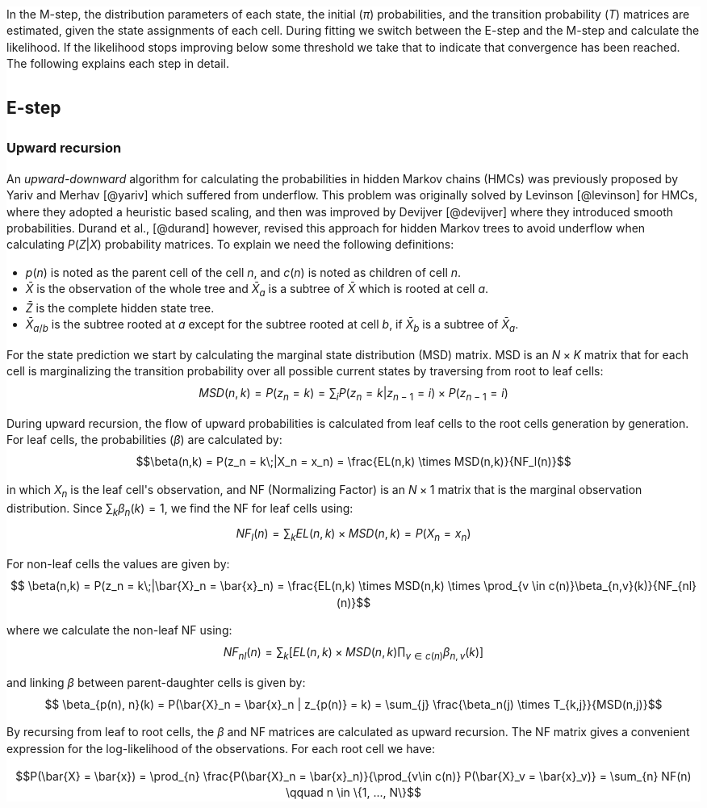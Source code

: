 In the M-step, the distribution parameters of each state, the initial ($\pi$) probabilities, and the transition probability ($T$) matrices are estimated, given the state assignments of each cell. During fitting we switch between the E-step and the M-step and calculate the likelihood. If the likelihood stops improving below some threshold we take that to indicate that convergence has been reached. The following explains each step in detail.

## E-step
### Upward recursion

An _upward-downward_ algorithm for calculating the probabilities in hidden Markov chains (HMCs) was previously proposed by Yariv and Merhav [@yariv] which suffered from underflow. This problem was originally solved by Levinson [@levinson] for HMCs, where they adopted a heuristic based scaling, and then was improved by Devijver [@devijver] where they introduced smooth probabilities. Durand et al., [@durand] however, revised this approach for hidden Markov trees to avoid underflow when calculating $P(Z|X)$ probability matrices. To explain we need the following definitions:

- $p(n)$ is noted as the parent cell of the cell $n$, and $c(n)$ is noted as children of cell $n$.
- $\bar{X}$ is the observation of the whole tree and $\bar{X}_a$ is a subtree of $\bar{X}$ which is rooted at cell $a$.
- $\bar{Z}$ is the complete hidden state tree.
- $\bar{X}_{a/b}$ is the subtree rooted at $a$ except for the subtree rooted at cell $b$, if $\bar{X}_b$ is a subtree of $\bar{X}_a$.

For the state prediction we start by calculating the marginal state distribution (MSD) matrix. MSD is an $N \times K$ matrix that for each cell is marginalizing the transition probability over all possible current states by traversing from root to leaf cells:  
$$MSD(n,k) = P(z_{n} = k)= \sum_{i} P(z_n = k |z_{n-1} = i)\times P(z_{n-1} = i)$$

During upward recursion, the flow of upward probabilities is calculated from leaf cells to the root cells generation by generation. For leaf cells, the probabilities ($\beta$) are calculated by:  
$$\beta(n,k) = P(z_n = k\;|X_n = x_n) = \frac{EL(n,k) \times MSD(n,k)}{NF_l(n)}$$

in which $X_n$ is the leaf cell's observation, and NF (Normalizing Factor) is an $N \times 1$ matrix that is the marginal observation distribution. Since $\sum_{k} \beta_n(k) = 1$, we find the NF for leaf cells using:  
$$NF_l(n) = \sum_{k} EL(n,k) \times MSD(n,k) = P(X_n = x_n)$$

For non-leaf cells the values are given by:  
$$ \beta(n,k) = P(z_n = k\;|\bar{X}_n = \bar{x}_n) = \frac{EL(n,k) \times MSD(n,k) \times \prod_{v \in c(n)}\beta_{n,v}(k)}{NF_{nl}(n)}$$

where we calculate the non-leaf NF using:  
$$NF_{nl}(n) = \sum_{k} \Big[EL(n,k) \times MSD(n,k) \prod_{v \in c(n)} \beta_{n,v}(k)\Big]$$

and linking $\beta$ between parent-daughter cells is given by:  
$$ \beta_{p(n), n}(k) = P(\bar{X}_n = \bar{x}_n | z_{p(n)} = k) = \sum_{j} \frac{\beta_n(j) \times T_{k,j}}{MSD(n,j)}$$

By recursing from leaf to root cells, the $\beta$ and NF matrices are calculated as upward recursion. The NF matrix gives a convenient expression for the log-likelihood of the observations. For each root cell we have:

$$P(\bar{X} = \bar{x}) = \prod_{n} \frac{P(\bar{X}_n = \bar{x}_n)}{\prod_{v\in c(n)} P(\bar{X}_v = \bar{x}_v)} = \sum_{n} NF(n) \qquad n \in \{1, ..., N\}$$
